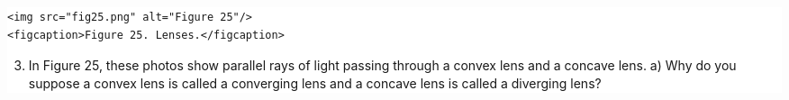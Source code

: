     <img src="fig25.png" alt="Figure 25"/>
    <figcaption>Figure 25. Lenses.</figcaption>
  </figure>

3. In Figure 25, these photos show parallel rays of light passing through a
convex lens and a concave lens. 
a) Why do you suppose a convex lens is called a converging lens and a concave
lens is called a diverging lens?

  <figure>